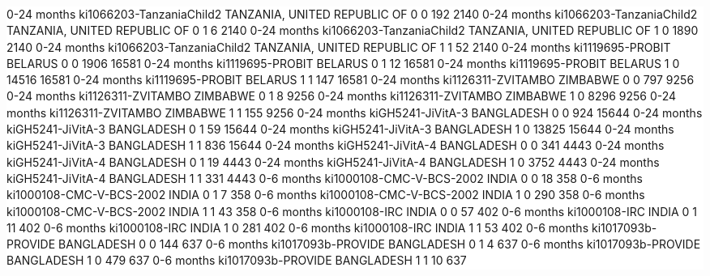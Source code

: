 0-24 months   ki1066203-TanzaniaChild2   TANZANIA, UNITED REPUBLIC OF   0                  0      192    2140
0-24 months   ki1066203-TanzaniaChild2   TANZANIA, UNITED REPUBLIC OF   0                  1        6    2140
0-24 months   ki1066203-TanzaniaChild2   TANZANIA, UNITED REPUBLIC OF   1                  0     1890    2140
0-24 months   ki1066203-TanzaniaChild2   TANZANIA, UNITED REPUBLIC OF   1                  1       52    2140
0-24 months   ki1119695-PROBIT           BELARUS                        0                  0     1906   16581
0-24 months   ki1119695-PROBIT           BELARUS                        0                  1       12   16581
0-24 months   ki1119695-PROBIT           BELARUS                        1                  0    14516   16581
0-24 months   ki1119695-PROBIT           BELARUS                        1                  1      147   16581
0-24 months   ki1126311-ZVITAMBO         ZIMBABWE                       0                  0      797    9256
0-24 months   ki1126311-ZVITAMBO         ZIMBABWE                       0                  1        8    9256
0-24 months   ki1126311-ZVITAMBO         ZIMBABWE                       1                  0     8296    9256
0-24 months   ki1126311-ZVITAMBO         ZIMBABWE                       1                  1      155    9256
0-24 months   kiGH5241-JiVitA-3          BANGLADESH                     0                  0      924   15644
0-24 months   kiGH5241-JiVitA-3          BANGLADESH                     0                  1       59   15644
0-24 months   kiGH5241-JiVitA-3          BANGLADESH                     1                  0    13825   15644
0-24 months   kiGH5241-JiVitA-3          BANGLADESH                     1                  1      836   15644
0-24 months   kiGH5241-JiVitA-4          BANGLADESH                     0                  0      341    4443
0-24 months   kiGH5241-JiVitA-4          BANGLADESH                     0                  1       19    4443
0-24 months   kiGH5241-JiVitA-4          BANGLADESH                     1                  0     3752    4443
0-24 months   kiGH5241-JiVitA-4          BANGLADESH                     1                  1      331    4443
0-6 months    ki1000108-CMC-V-BCS-2002   INDIA                          0                  0       18     358
0-6 months    ki1000108-CMC-V-BCS-2002   INDIA                          0                  1        7     358
0-6 months    ki1000108-CMC-V-BCS-2002   INDIA                          1                  0      290     358
0-6 months    ki1000108-CMC-V-BCS-2002   INDIA                          1                  1       43     358
0-6 months    ki1000108-IRC              INDIA                          0                  0       57     402
0-6 months    ki1000108-IRC              INDIA                          0                  1       11     402
0-6 months    ki1000108-IRC              INDIA                          1                  0      281     402
0-6 months    ki1000108-IRC              INDIA                          1                  1       53     402
0-6 months    ki1017093b-PROVIDE         BANGLADESH                     0                  0      144     637
0-6 months    ki1017093b-PROVIDE         BANGLADESH                     0                  1        4     637
0-6 months    ki1017093b-PROVIDE         BANGLADESH                     1                  0      479     637
0-6 months    ki1017093b-PROVIDE         BANGLADESH                     1                  1       10     637
